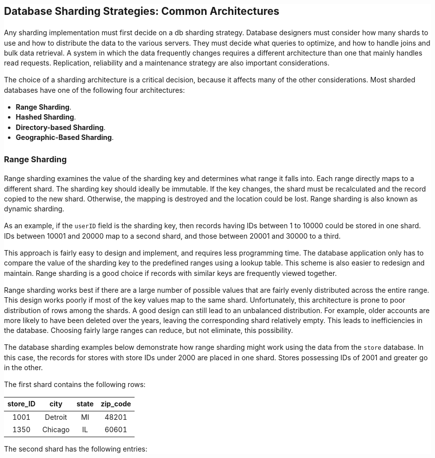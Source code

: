 ## Database Sharding Strategies: Common Architectures

Any sharding implementation must first decide on a db sharding strategy. Database designers must consider how many shards to use and how to distribute the data to the various servers. They must decide what queries to optimize, and how to handle joins and bulk data retrieval. A system in which the data frequently changes requires a different architecture than one that mainly handles read requests. Replication, reliability and a maintenance strategy are also important considerations.

The choice of a sharding architecture is a critical decision, because it affects many of the other considerations. Most sharded databases have one of the following four architectures:

- **Range Sharding**.
- **Hashed Sharding**.
- **Directory-based Sharding**.
- **Geographic-Based Sharding**.

### Range Sharding

Range sharding examines the value of the sharding key and determines what range it falls into. Each range directly maps to a different shard. The sharding key should ideally be immutable. If the key changes, the shard must be recalculated and the record copied to the new shard. Otherwise, the mapping is destroyed and the location could be lost. Range sharding is also known as dynamic sharding.

As an example, if the `userID` field is the sharding key, then records having IDs between 1 to 10000 could be stored in one shard. IDs between 10001 and 20000 map to a second shard, and those between 20001 and 30000 to a third.

This approach is fairly easy to design and implement, and requires less programming time. The database application only has to compare the value of the sharding key to the predefined ranges using a lookup table. This scheme is also easier to redesign and maintain. Range sharding is a good choice if records with similar keys are frequently viewed together.

Range sharding works best if there are a large number of possible values that are fairly evenly distributed across the entire range. This design works poorly if most of the key values map to the same shard. Unfortunately, this architecture is prone to poor distribution of rows among the shards. A good design can still lead to an unbalanced distribution. For example, older accounts are more likely to have been deleted over the years, leaving the corresponding shard relatively empty. This leads to inefficiencies in the database. Choosing fairly large ranges can reduce, but not eliminate, this possibility.

The database sharding examples below demonstrate how range sharding might work using the data from the `store` database. In this case, the records for stores with store IDs under 2000 are placed in one shard. Stores possessing IDs of 2001 and greater go in the other.

The first shard contains the following rows:

| store_ID | city | state | zip_code |
|:-:|:-:|:-:|:-:|
| 1001 | Detroit | MI | 48201 |
| 1350 | Chicago | IL | 60601 |

The second shard has the following entries:
